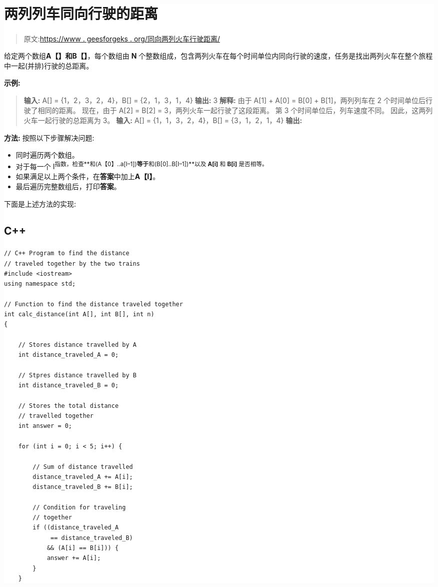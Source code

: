 # 两列列车同向行驶的距离

> 原文:[https://www . geesforgeks . org/同向两列火车行驶距离/](https://www.geeksforgeeks.org/distance-traveled-by-two-trains-together-in-the-same-direction/)

给定两个数组**A【】**和**B【】**，每个数组由 **N** 个整数组成，包含两列火车在每个时间单位内同向行驶的速度，任务是找出两列火车在整个旅程中一起(并排)行驶的总距离。

**示例:**

> **输入:** A[] = {1，2，3，2，4}，B[] = {2，1，3，1，4}
> **输出:** 3
> **解释:**
> 由于 A[1] + A[0] = B[0] + B[1]，两列列车在 2 个时间单位后行驶了相同的距离。
> 现在，由于 A[2] = B[2] = 3，两列火车一起行驶了这段距离。
> 第 3 个时间单位后，列车速度不同。
> 因此，这两列火车一起行驶的总距离为 3。
> **输入:** A[] = {1，1，3，2，4}，B[] = {3，1，2，1，4}
> **输出:**

**方法:**
按照以下步骤解决问题:

*   同时遍历两个数组。
*   对于每一个 I<sup>指数，检查**和(A【0】..a[I–1])**等于**和(B[0]..B[I–1])**以及 **A[i]** 和 **B[i]** 是否相等。</sup>
*   如果满足以上两个条件，在**答案**中加上**A【I】**。
*   最后遍历完整数组后，打印**答案**。

下面是上述方法的实现:

## C++

```
// C++ Program to find the distance
// traveled together by the two trains
#include <iostream>
using namespace std;

// Function to find the distance traveled together
int calc_distance(int A[], int B[], int n)
{

    // Stores distance travelled by A
    int distance_traveled_A = 0;

    // Stpres distance travelled by B
    int distance_traveled_B = 0;

    // Stores the total distance
    // travelled together
    int answer = 0;

    for (int i = 0; i < 5; i++) {

        // Sum of distance travelled
        distance_traveled_A += A[i];
        distance_traveled_B += B[i];

        // Condition for traveling
        // together
        if ((distance_traveled_A
             == distance_traveled_B)
            && (A[i] == B[i])) {
            answer += A[i];
        }
    }
```